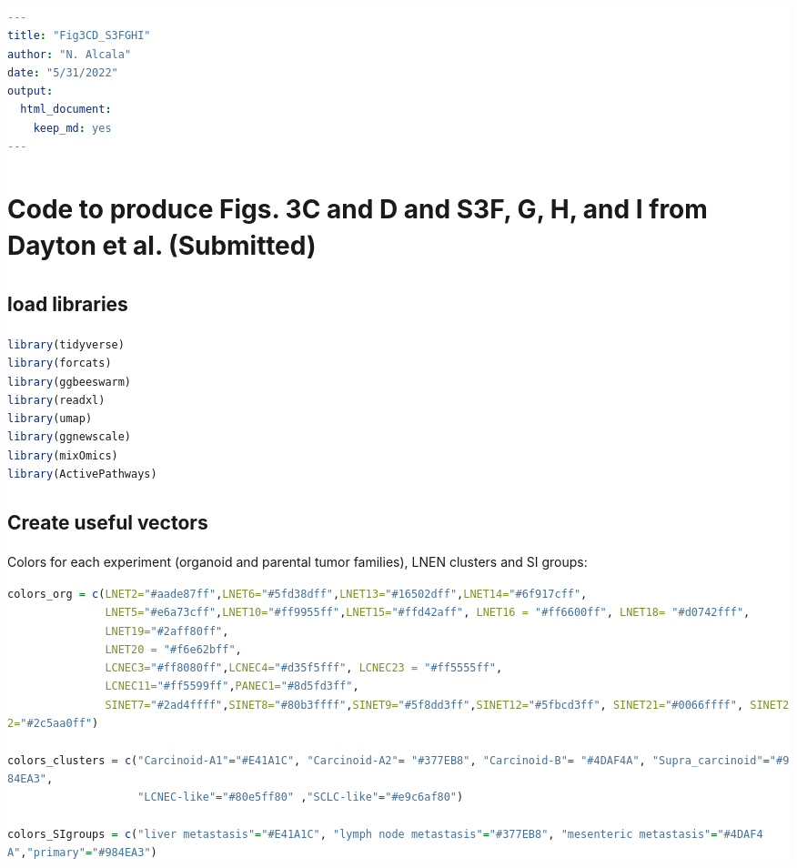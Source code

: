 ```yaml
---
title: "Fig3CD_S3FGHI"
author: "N. Alcala"
date: "5/31/2022"
output: 
  html_document: 
    keep_md: yes
---
```


# Code to produce Figs. 3C and D and S3F, G, H, and I from Dayton et al. (Submitted)

## load libraries 

```r
library(tidyverse)
library(forcats)
library(ggbeeswarm)
library(readxl)
library(umap)
library(ggnewscale)
library(mixOmics)
library(ActivePathways)
```



## Create useful vectors
Colors for each experiment (organoid and parental tumor families), LNEN clusters and SI groups:

```r
colors_org = c(LNET2="#aade87ff",LNET6="#5fd38dff",LNET13="#16502dff",LNET14="#6f917cff",
               LNET5="#e6a73cff",LNET10="#ff9955ff",LNET15="#ffd42aff", LNET16 = "#ff6600ff", LNET18= "#d0742fff", 
               LNET19="#2aff80ff", 
               LNET20 = "#f6e62bff", 
               LCNEC3="#ff8080ff",LCNEC4="#d35f5fff", LCNEC23 = "#ff5555ff", 
               LCNEC11="#ff5599ff",PANEC1="#8d5fd3ff",
               SINET7="#2ad4ffff",SINET8="#80b3ffff",SINET9="#5f8dd3ff",SINET12="#5fbcd3ff", SINET21="#0066ffff", SINET22="#2c5aa0ff")

colors_clusters = c("Carcinoid-A1"="#E41A1C", "Carcinoid-A2"= "#377EB8", "Carcinoid-B"= "#4DAF4A", "Supra_carcinoid"="#984EA3",  
                    "LCNEC-like"="#80e5ff80" ,"SCLC-like"="#e9c6af80") 

colors_SIgroups = c("liver metastasis"="#E41A1C", "lymph node metastasis"="#377EB8", "mesenteric metastasis"="#4DAF4A","primary"="#984EA3")  
```
